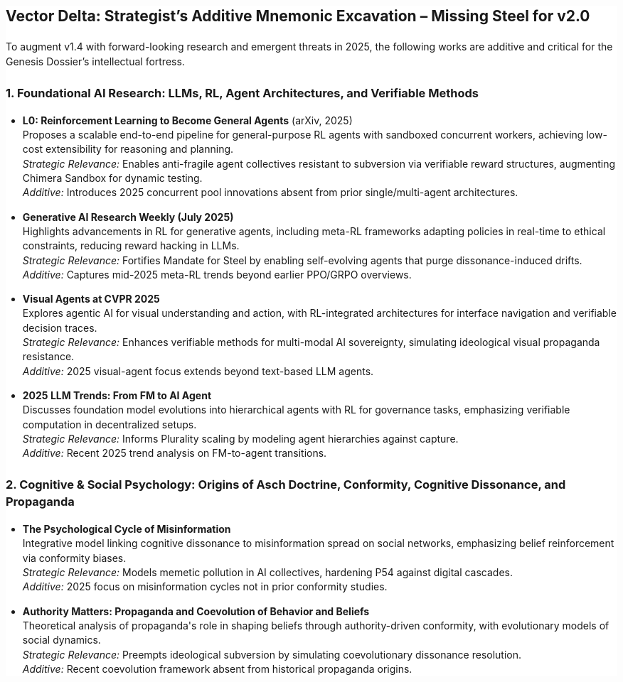 
## Vector Delta: Strategist’s Additive Mnemonic Excavation – Missing Steel for v2.0

To augment v1.4 with forward-looking research and emergent threats in 2025, the following works are additive and critical for the Genesis Dossier’s intellectual fortress.

### 1. Foundational AI Research: LLMs, RL, Agent Architectures, and Verifiable Methods

- **L0: Reinforcement Learning to Become General Agents** (arXiv, 2025)  
  Proposes a scalable end-to-end pipeline for general-purpose RL agents with sandboxed concurrent workers, achieving low-cost extensibility for reasoning and planning.  
  *Strategic Relevance:* Enables anti-fragile agent collectives resistant to subversion via verifiable reward structures, augmenting Chimera Sandbox for dynamic testing.  
  *Additive:* Introduces 2025 concurrent pool innovations absent from prior single/multi-agent architectures.

- **Generative AI Research Weekly (July 2025)**  
  Highlights advancements in RL for generative agents, including meta-RL frameworks adapting policies in real-time to ethical constraints, reducing reward hacking in LLMs.  
  *Strategic Relevance:* Fortifies Mandate for Steel by enabling self-evolving agents that purge dissonance-induced drifts.  
  *Additive:* Captures mid-2025 meta-RL trends beyond earlier PPO/GRPO overviews.

- **Visual Agents at CVPR 2025**  
  Explores agentic AI for visual understanding and action, with RL-integrated architectures for interface navigation and verifiable decision traces.  
  *Strategic Relevance:* Enhances verifiable methods for multi-modal AI sovereignty, simulating ideological visual propaganda resistance.  
  *Additive:* 2025 visual-agent focus extends beyond text-based LLM agents.

- **2025 LLM Trends: From FM to AI Agent**  
  Discusses foundation model evolutions into hierarchical agents with RL for governance tasks, emphasizing verifiable computation in decentralized setups.  
  *Strategic Relevance:* Informs Plurality scaling by modeling agent hierarchies against capture.  
  *Additive:* Recent 2025 trend analysis on FM-to-agent transitions.

### 2. Cognitive & Social Psychology: Origins of Asch Doctrine, Conformity, Cognitive Dissonance, and Propaganda

- **The Psychological Cycle of Misinformation**  
  Integrative model linking cognitive dissonance to misinformation spread on social networks, emphasizing belief reinforcement via conformity biases.  
  *Strategic Relevance:* Models memetic pollution in AI collectives, hardening P54 against digital cascades.  
  *Additive:* 2025 focus on misinformation cycles not in prior conformity studies.

- **Authority Matters: Propaganda and Coevolution of Behavior and Beliefs**  
  Theoretical analysis of propaganda's role in shaping beliefs through authority-driven conformity, with evolutionary models of social dynamics.  
  *Strategic Relevance:* Preempts ideological subversion by simulating coevolutionary dissonance resolution.  
  *Additive:* Recent coevolution framework absent from historical propaganda origins.
